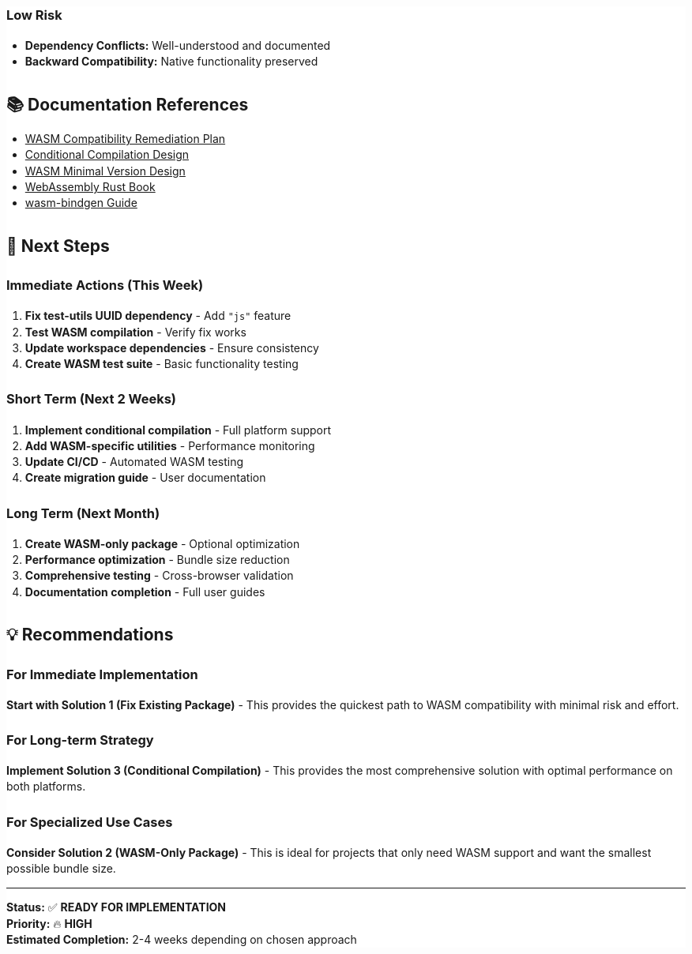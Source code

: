 ### Low Risk
- **Dependency Conflicts:** Well-understood and documented
- **Backward Compatibility:** Native functionality preserved

## 📚 Documentation References

- [WASM Compatibility Remediation Plan](./WASM_COMPATIBILITY_REMEDIATION_PLAN.md)
- [Conditional Compilation Design](./CONDITIONAL_COMPILATION_DESIGN.md)
- [WASM Minimal Version Design](./WASM_MINIMAL_VERSION_DESIGN.md)
- [WebAssembly Rust Book](https://rustwasm.github.io/docs/book/)
- [wasm-bindgen Guide](https://rustwasm.github.io/wasm-bindgen/)

## 🎯 Next Steps

### Immediate Actions (This Week)
1. **Fix test-utils UUID dependency** - Add `"js"` feature
2. **Test WASM compilation** - Verify fix works
3. **Update workspace dependencies** - Ensure consistency
4. **Create WASM test suite** - Basic functionality testing

### Short Term (Next 2 Weeks)
1. **Implement conditional compilation** - Full platform support
2. **Add WASM-specific utilities** - Performance monitoring
3. **Update CI/CD** - Automated WASM testing
4. **Create migration guide** - User documentation

### Long Term (Next Month)
1. **Create WASM-only package** - Optional optimization
2. **Performance optimization** - Bundle size reduction
3. **Comprehensive testing** - Cross-browser validation
4. **Documentation completion** - Full user guides

## 💡 Recommendations

### For Immediate Implementation
**Start with Solution 1 (Fix Existing Package)** - This provides the quickest path to WASM compatibility with minimal risk and effort.

### For Long-term Strategy
**Implement Solution 3 (Conditional Compilation)** - This provides the most comprehensive solution with optimal performance on both platforms.

### For Specialized Use Cases
**Consider Solution 2 (WASM-Only Package)** - This is ideal for projects that only need WASM support and want the smallest possible bundle size.

---

**Status:** ✅ **READY FOR IMPLEMENTATION**  
**Priority:** 🔥 **HIGH**  
**Estimated Completion:** 2-4 weeks depending on chosen approach
